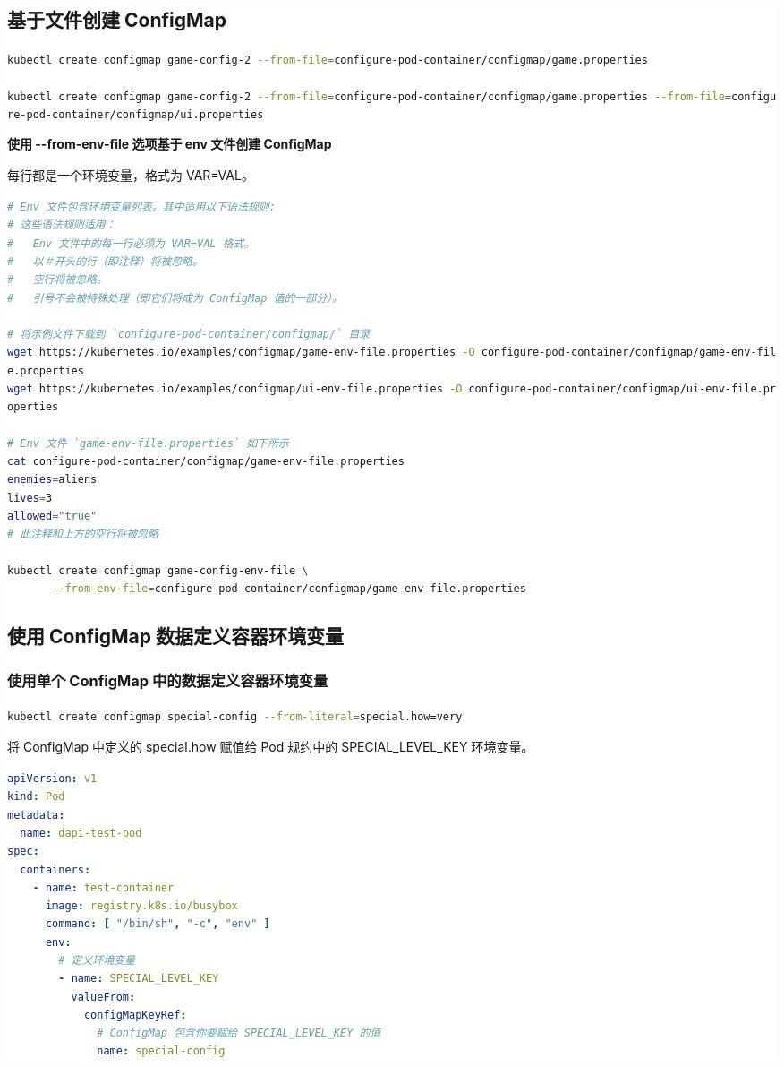 ## 基于文件创建 ConfigMap

```bash
kubectl create configmap game-config-2 --from-file=configure-pod-container/configmap/game.properties

kubectl create configmap game-config-2 --from-file=configure-pod-container/configmap/game.properties --from-file=configure-pod-container/configmap/ui.properties
```

**使用 --from-env-file 选项基于 env 文件创建 ConfigMap**

每行都是一个环境变量，格式为 VAR=VAL。

```bash
# Env 文件包含环境变量列表。其中适用以下语法规则:
# 这些语法规则适用：
#   Env 文件中的每一行必须为 VAR=VAL 格式。
#   以＃开头的行（即注释）将被忽略。
#   空行将被忽略。
#   引号不会被特殊处理（即它们将成为 ConfigMap 值的一部分）。

# 将示例文件下载到 `configure-pod-container/configmap/` 目录
wget https://kubernetes.io/examples/configmap/game-env-file.properties -O configure-pod-container/configmap/game-env-file.properties
wget https://kubernetes.io/examples/configmap/ui-env-file.properties -O configure-pod-container/configmap/ui-env-file.properties

# Env 文件 `game-env-file.properties` 如下所示
cat configure-pod-container/configmap/game-env-file.properties
enemies=aliens
lives=3
allowed="true"
# 此注释和上方的空行将被忽略

kubectl create configmap game-config-env-file \
       --from-env-file=configure-pod-container/configmap/game-env-file.properties
```

## 使用 ConfigMap 数据定义容器环境变量

### 使用单个 ConfigMap 中的数据定义容器环境变量

```bash
kubectl create configmap special-config --from-literal=special.how=very
```

将 ConfigMap 中定义的 special.how 赋值给 Pod 规约中的 SPECIAL_LEVEL_KEY 环境变量。

```yaml
apiVersion: v1
kind: Pod
metadata:
  name: dapi-test-pod
spec:
  containers:
    - name: test-container
      image: registry.k8s.io/busybox
      command: [ "/bin/sh", "-c", "env" ]
      env:
        # 定义环境变量
        - name: SPECIAL_LEVEL_KEY
          valueFrom:
            configMapKeyRef:
              # ConfigMap 包含你要赋给 SPECIAL_LEVEL_KEY 的值
              name: special-config
```